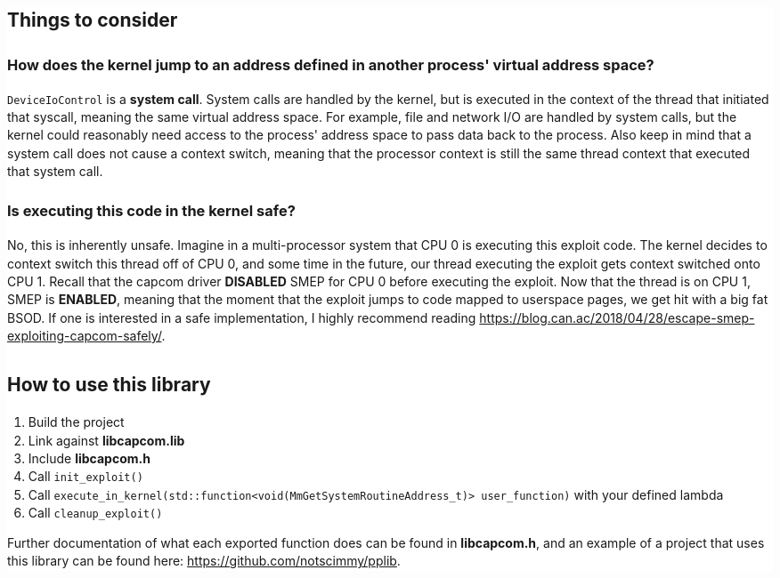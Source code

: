 ## Things to consider
### How does the kernel jump to an address defined in another process' virtual address space?
```DeviceIoControl``` is a **system call**. System calls are handled by the kernel, but is executed in the context of the thread that initiated that syscall, meaning the same virtual address space. For example, file and network I/O are handled by system calls, but the kernel could reasonably need access to the process' address space to pass data back to the process. Also keep in mind that a system call does not cause a context switch, meaning that the processor context is still the same thread context that executed that system call.

### Is executing this code in the kernel safe?
No, this is inherently unsafe. Imagine in a multi-processor system that CPU 0 is executing this exploit code. The kernel decides to context switch this thread off of CPU 0, and some time in the future, our thread executing the exploit gets context switched onto CPU 1. Recall that the capcom driver **DISABLED** SMEP for CPU 0 before executing the exploit. Now that the thread is on CPU 1, SMEP is **ENABLED**, meaning that the moment that the exploit jumps to code mapped to userspace pages, we get hit with a big fat BSOD. If one is interested in a safe implementation, I highly recommend reading https://blog.can.ac/2018/04/28/escape-smep-exploiting-capcom-safely/.

## How to use this library
1. Build the project
2. Link against **libcapcom.lib**
3. Include **libcapcom.h**
4. Call ```init_exploit()```
5. Call ```execute_in_kernel(std::function<void(MmGetSystemRoutineAddress_t)> user_function)``` with your defined lambda
6. Call ```cleanup_exploit()```

Further documentation of what each exported function does can be found in **libcapcom.h**, and an example of a project that uses this library can be found here: https://github.com/notscimmy/pplib. 
